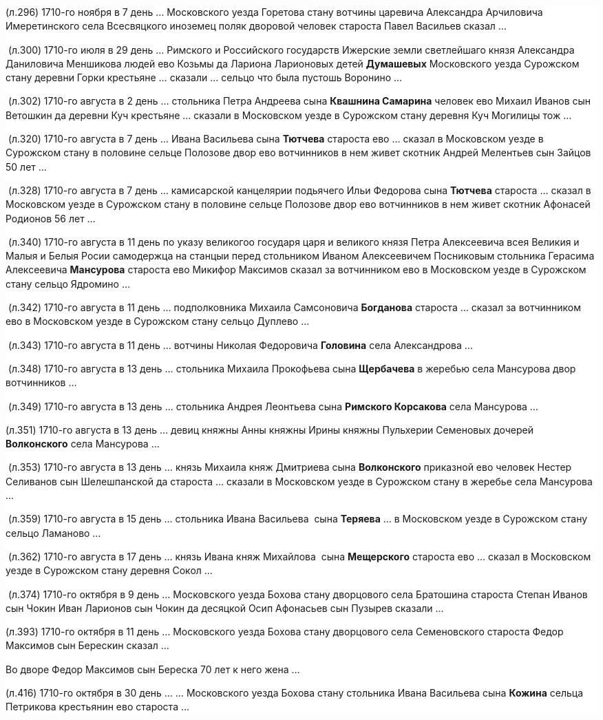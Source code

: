 (л.296) 1710-го ноября в 7 день … Московского уезда Горетова стану вотчины царевича Александра Арчиловича Имеретинского села Всесвяцкого иноземец поляк дворовой человек староста Павел Васильев сказал …

 (л.300) 1710-го июля в 29 день … Римского и Российского государств Ижерские земли светлейшаго князя Александра Даниловича Меншикова людей ево Козьмы да Лариона Ларионовых детей **Думашевых** Московского уезда Сурожском стану деревни Горки крестьяне … сказали … сельцо что была пустошь Воронино …

 (л.302) 1710-го августа в 2 день … стольника Петра Андреева сына **Квашнина Самарина** человек ево Михаил Иванов сын Ветошкин да деревни Куч крестьяне … сказали в Московском уезде в Сурожском стану деревня Куч Могилицы тож …

 (л.320) 1710-го августа в 7 день … Ивана Васильева сына **Тютчева** староста ево … сказал в Московском уезде в Сурожском стану в половине сельце Полозове двор ево вотчинников в нем живет скотник Андрей Мелентьев сын Зайцов 50 лет …

 (л.328) 1710-го августа в 7 день … камисарской канцелярии подьячего Ильи Федорова сына **Тютчева** староста … сказал в Московском уезде в Сурожском стану в половине сельце Полозове двор ево вотчинников в нем живет скотник Афонасей Родионов 56 лет …

 (л.340) 1710-го августа в 11 день по указу великогоо государя царя и великого князя Петра Алексеевича всея Великия и Малыя и Белыя Росии самодержца на станцыи перед стольником Иваном Алексеевичем Посниковым стольника Герасима Алексеевича **Мансурова** староста ево Микифор Максимов сказал за вотчинником ево в Московском уезде в Сурожском стану сельцо Ядромино …

 (л.342) 1710-го августа в 11 день … подполковника Михаила Самсоновича **Богданова** староста … сказал за вотчинником ево в Московском уезде в Сурожском стану сельцо Дуплево …

 (л.343) 1710-го августа в 11 день … вотчины Николая Федоровича **Головина** села Александрова …

 (л.348) 1710-го августа в 13 день … стольника Михаила Прокофьева сына **Щербачева** в жеребью села Мансурова двор вотчинников …

 (л.349) 1710-го августа в 13 день … стольника Андрея Леонтьева сына **Римского Корсакова** села Мансурова …

(л.351) 1710-го августа в 13 день … девиц княжны Анны княжны Ирины княжны Пульхерии Семеновых дочерей **Волконского** села Мансурова …

 (л.353) 1710-го августа в 13 день … князь Михаила княж Дмитриева сына **Волконского** приказной ево человек Нестер Селиванов сын Шелешпанской да староста … сказали в Московском уезде в Сурожском стану в жеребье села Мансурова …

 (л.359) 1710-го августа в 15 день … стольника Ивана Васильева  сына **Теряева** … в Московском уезде в Сурожском стану сельцо Ламаново …

 (л.362) 1710-го августа в 17 день … князь Ивана княж Михайлова  сына **Мещерского** староста ево … сказал в Московском уезде в Сурожском стану деревня Сокол …

 (л.374) 1710-го октября в 9 день … Московского уезда Бохова стану дворцового села Братошина староста Степан Иванов сын Чокин Иван Ларионов сын Чокин да десяцкой Осип Афонасьев сын Пузырев сказали …

(л.393) 1710-го октября в 11 день … Московского уезда Бохова стану дворцового села Семеновского староста Федор Максимов сын Берескин сказал …

Во дворе Федор Максимов сын Береска 70 лет к него жена …

(л.416) 1710-го октября в 30 день … … Московского уезда Бохова стану стольника Ивана Васильева сына **Кожина** сельца Петрикова крестьянин ево староста … 
